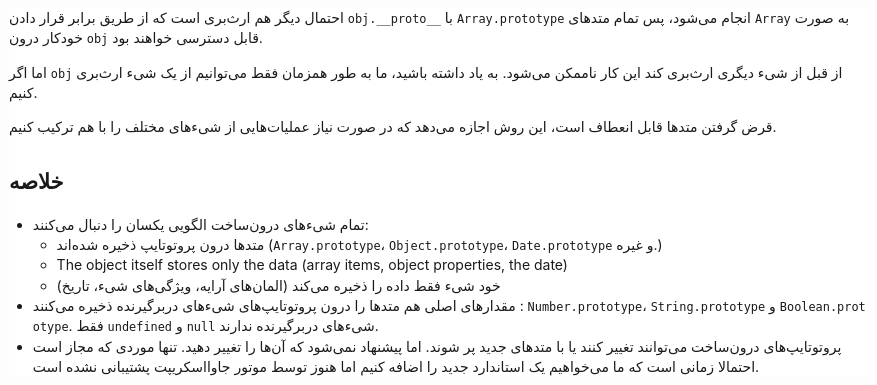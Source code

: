 احتمال دیگر هم ارث‌بری است که از طریق برابر قرار دادن `obj.__proto__` با `Array.prototype` انجام می‌شود، پس تمام متدهای `Array` به صورت خودکار درون `obj` قابل دسترسی خواهند بود.

اما اگر `obj` از قبل از شیء دیگری ارث‌بری کند این کار ناممکن می‌شود. به یاد داشته باشید، ما به طور همزمان فقط می‌توانیم از یک شیء ارث‌بری کنیم.

قرض گرفتن متدها قابل انعطاف است، این روش اجازه می‌دهد که در صورت نیاز عملیات‌هایی از شیءهای مختلف را با هم ترکیب کنیم.

## خلاصه

- تمام شیءهای درون‌ساخت الگویی یکسان را دنبال می‌کنند:
    - متدها درون پروتوتایپ ذخیره شده‌اند (`Array.prototype`، `Object.prototype`، `Date.prototype` و غیره.)
    - The object itself stores only the data (array items, object properties, the date)
    - خود شیء فقط داده را ذخیره می‌کند (المان‌های آرایه، ویژگی‌های شیء، تاریخ)
- مقدارهای اصلی هم متدها را درون پروتوتایپ‌های شیءهای دربرگیرنده ذخیره می‌کنند : `Number.prototype`، `String.prototype` و `Boolean.prototype`. فقط `undefined` و `null` شیءهای دربرگیرنده ندارند.
- پروتوتایپ‌های درون‌ساخت می‌توانند تغییر کنند یا با متدهای جدید پر شوند. اما پیشنهاد نمی‌شود که آن‌ها را تغییر دهید. تنها موردی که مجاز است احتمالا زمانی است که ما می‌خواهیم یک استاندارد جدید را اضافه کنیم اما هنوز توسط موتور جاوااسکریپت پشتیبانی نشده است.
